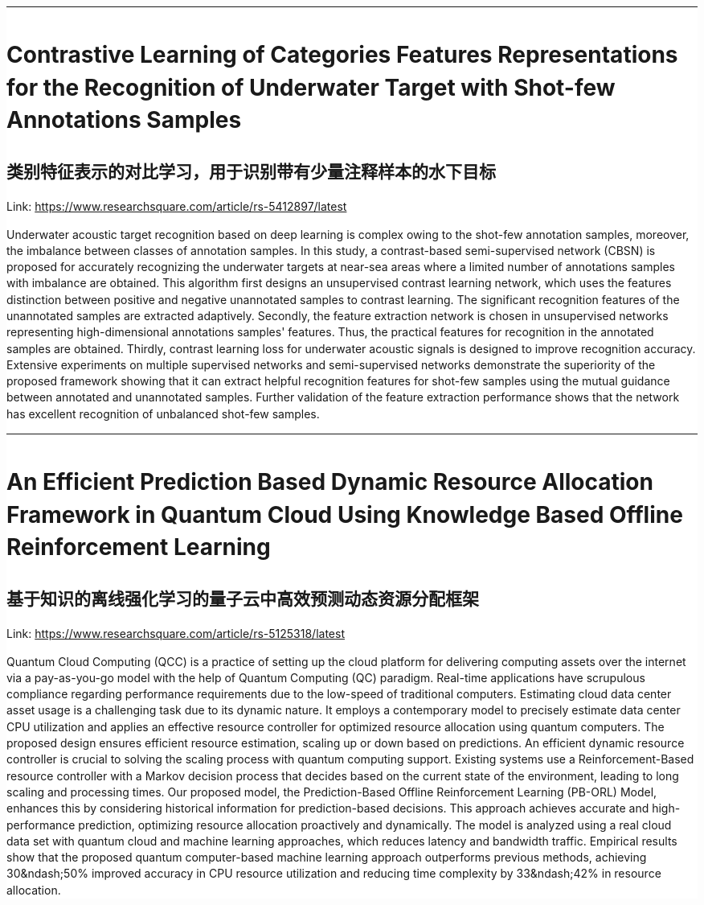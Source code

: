 
---
# Contrastive Learning of Categories Features Representations for the Recognition of Underwater Target with Shot-few Annotations Samples

## 类别特征表示的对比学习，用于识别带有少量注释样本的水下目标

Link: https://www.researchsquare.com/article/rs-5412897/latest

Underwater acoustic target recognition based on deep learning is complex owing to the shot-few annotation samples, moreover, the imbalance between classes of annotation samples. In this study, a contrast-based semi-supervised network (CBSN) is proposed for accurately recognizing the underwater targets at near-sea areas where a limited number of annotations samples with imbalance are obtained. This algorithm first designs an unsupervised contrast learning network, which uses the features distinction between positive and negative unannotated samples to contrast learning. The significant recognition features of the unannotated samples are extracted adaptively. Secondly, the feature extraction network is chosen in unsupervised networks representing high-dimensional annotations samples' features. Thus, the practical features for recognition in the annotated samples are obtained. Thirdly, contrast learning loss for underwater acoustic signals is designed to improve recognition accuracy. Extensive experiments on multiple supervised networks and semi-supervised networks demonstrate the superiority of the proposed framework showing that it can extract helpful recognition features for shot-few samples using the mutual guidance between annotated and unannotated samples. Further validation of the feature extraction performance shows that the network has excellent recognition of unbalanced shot-few samples.


---
# An Efficient Prediction Based Dynamic Resource Allocation Framework in Quantum Cloud Using Knowledge Based Offline Reinforcement Learning

## 基于知识的离线强化学习的量子云中高效预测动态资源分配框架

Link: https://www.researchsquare.com/article/rs-5125318/latest

Quantum Cloud Computing (QCC) is a practice of setting up the cloud platform for delivering computing assets over the internet via a pay-as-you-go model with the help of Quantum Computing (QC) paradigm. Real-time applications have scrupulous compliance regarding performance requirements due to the low-speed of traditional computers. Estimating cloud data center asset usage is a challenging task due to its dynamic nature. It employs a contemporary model to precisely estimate data center CPU utilization and applies an effective resource controller for optimized resource allocation using quantum computers. The proposed design ensures efficient resource estimation, scaling up or down based on predictions. An efficient dynamic resource controller is crucial to solving the scaling process with quantum computing support. Existing systems use a Reinforcement-Based resource controller with a Markov decision process that decides based on the current state of the environment, leading to long scaling and processing times. Our proposed model, the Prediction-Based Offline Reinforcement Learning (PB-ORL) Model, enhances this by considering historical information for prediction-based decisions. This approach achieves accurate and high-performance prediction, optimizing resource allocation proactively and dynamically. The model is analyzed using a real cloud data set with quantum cloud and machine learning approaches, which reduces latency and bandwidth traffic. Empirical results show that the proposed quantum computer-based machine learning approach outperforms previous methods, achieving 30&amp;ndash;50% improved accuracy in CPU resource utilization and reducing time complexity by 33&amp;ndash;42% in resource allocation.

